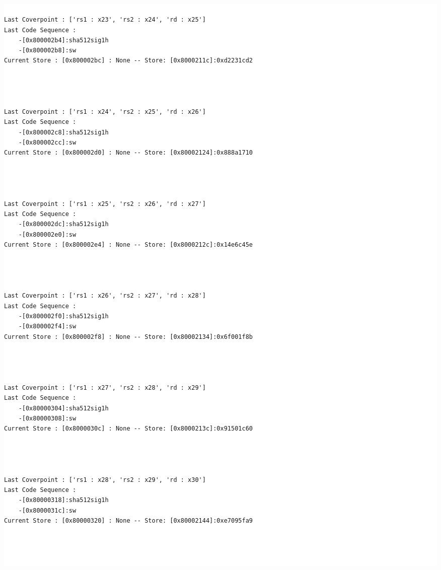 ```

Last Coverpoint : ['rs1 : x23', 'rs2 : x24', 'rd : x25']
Last Code Sequence : 
	-[0x800002b4]:sha512sig1h
	-[0x800002b8]:sw
Current Store : [0x800002bc] : None -- Store: [0x8000211c]:0xd2231cd2




Last Coverpoint : ['rs1 : x24', 'rs2 : x25', 'rd : x26']
Last Code Sequence : 
	-[0x800002c8]:sha512sig1h
	-[0x800002cc]:sw
Current Store : [0x800002d0] : None -- Store: [0x80002124]:0x888a1710




Last Coverpoint : ['rs1 : x25', 'rs2 : x26', 'rd : x27']
Last Code Sequence : 
	-[0x800002dc]:sha512sig1h
	-[0x800002e0]:sw
Current Store : [0x800002e4] : None -- Store: [0x8000212c]:0x14e6c45e




Last Coverpoint : ['rs1 : x26', 'rs2 : x27', 'rd : x28']
Last Code Sequence : 
	-[0x800002f0]:sha512sig1h
	-[0x800002f4]:sw
Current Store : [0x800002f8] : None -- Store: [0x80002134]:0x6f001f8b




Last Coverpoint : ['rs1 : x27', 'rs2 : x28', 'rd : x29']
Last Code Sequence : 
	-[0x80000304]:sha512sig1h
	-[0x80000308]:sw
Current Store : [0x8000030c] : None -- Store: [0x8000213c]:0x91501c60




Last Coverpoint : ['rs1 : x28', 'rs2 : x29', 'rd : x30']
Last Code Sequence : 
	-[0x80000318]:sha512sig1h
	-[0x8000031c]:sw
Current Store : [0x80000320] : None -- Store: [0x80002144]:0xe7095fa9





```
